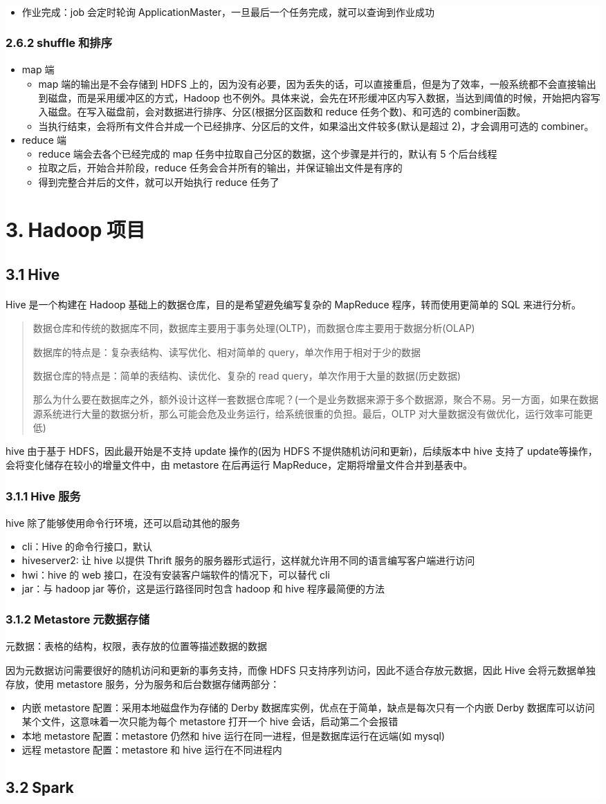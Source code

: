 * 作业完成：job 会定时轮询 ApplicationMaster，一旦最后一个任务完成，就可以查询到作业成功

### 2.6.2 shuffle 和排序

* map 端
  * map 端的输出是不会存储到 HDFS 上的，因为没有必要，因为丢失的话，可以直接重启，但是为了效率，一般系统都不会直接输出到磁盘，而是采用缓冲区的方式，Hadoop 也不例外。具体来说，会先在环形缓冲区内写入数据，当达到阈值的时候，开始把内容写入磁盘。在写入磁盘前，会对数据进行排序、分区(根据分区函数和 reduce 任务个数)、和可选的 combiner函数。
  * 当执行结束，会将所有文件合并成一个已经排序、分区后的文件，如果溢出文件较多(默认是超过 2)，才会调用可选的 combiner。
* reduce 端
  * reduce 端会去各个已经完成的 map 任务中拉取自己分区的数据，这个步骤是并行的，默认有 5 个后台线程
  * 拉取之后，开始合并阶段，reduce 任务会合并所有的输出，并保证输出文件是有序的
  * 得到完整合并后的文件，就可以开始执行 reduce 任务了

# 3. Hadoop 项目

## 3.1 Hive

Hive 是一个构建在 Hadoop 基础上的数据仓库，目的是希望避免编写复杂的 MapReduce 程序，转而使用更简单的 SQL 来进行分析。

> 数据仓库和传统的数据库不同，数据库主要用于事务处理(OLTP)，而数据仓库主要用于数据分析(OLAP)
>
> 数据库的特点是：复杂表结构、读写优化、相对简单的 query，单次作用于相对于少的数据
>
> 数据仓库的特点是：简单的表结构、读优化、复杂的 read query，单次作用于大量的数据(历史数据)
>
> 那么为什么要在数据库之外，额外设计这样一套数据仓库呢？(一个是业务数据来源于多个数据源，聚合不易。另一方面，如果在数据源系统进行大量的数据分析，那么可能会危及业务运行，给系统很重的负担。最后，OLTP 对大量数据没有做优化，运行效率可能更低)

hive 由于基于 HDFS，因此最开始是不支持 update 操作的(因为 HDFS 不提供随机访问和更新)，后续版本中 hive 支持了 update等操作，会将变化储存在较小的增量文件中，由 metastore 在后再运行 MapReduce，定期将增量文件合并到基表中。

### 3.1.1 Hive 服务

hive 除了能够使用命令行环境，还可以启动其他的服务

* cli：Hive 的命令行接口，默认
* hiveserver2: 让 hive 以提供 Thrift 服务的服务器形式运行，这样就允许用不同的语言编写客户端进行访问
* hwi：hive 的 web 接口，在没有安装客户端软件的情况下，可以替代 cli
* jar：与 hadoop jar 等价，这是运行路径同时包含 hadoop 和 hive 程序最简便的方法

### 3.1.2 Metastore 元数据存储

元数据：表格的结构，权限，表存放的位置等描述数据的数据

因为元数据访问需要很好的随机访问和更新的事务支持，而像 HDFS 只支持序列访问，因此不适合存放元数据，因此 Hive 会将元数据单独存放，使用 metastore 服务，分为服务和后台数据存储两部分：

* 内嵌 metastore 配置：采用本地磁盘作为存储的 Derby 数据库实例，优点在于简单，缺点是每次只有一个内嵌 Derby 数据库可以访问某个文件，这意味着一次只能为每个 metastore 打开一个 hive 会话，启动第二个会报错
* 本地 metastore 配置：metastore 仍然和 hive 运行在同一进程，但是数据库运行在远端(如 mysql)
* 远程 metastore 配置：metastore 和 hive 运行在不同进程内

## 3.2 Spark
